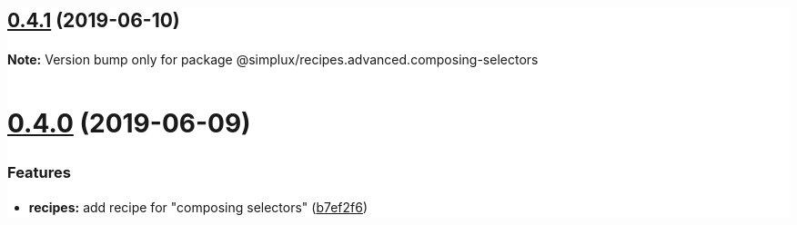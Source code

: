 ## [0.4.1](https://github.com/MrWolfZ/simplux/compare/v0.4.0...v0.4.1) (2019-06-10)

**Note:** Version bump only for package @simplux/recipes.advanced.composing-selectors





# [0.4.0](https://github.com/MrWolfZ/simplux/compare/v0.3.0...v0.4.0) (2019-06-09)


### Features

* **recipes:** add recipe for "composing selectors" ([b7ef2f6](https://github.com/MrWolfZ/simplux/commit/b7ef2f6))
